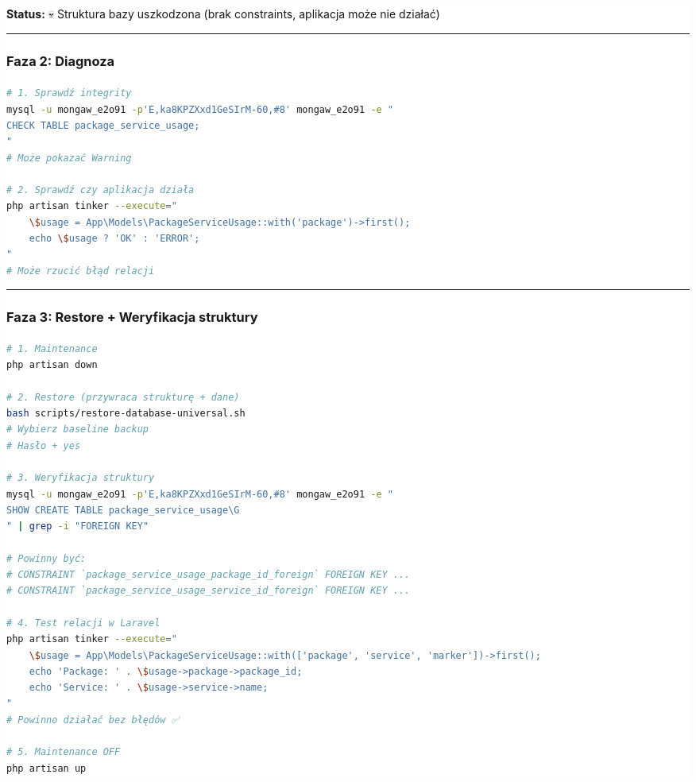 **Status:** 💀 Struktura bazy uszkodzona (brak constraints, aplikacja może nie działać)

---

### Faza 2: Diagnoza

```bash
# 1. Sprawdź integrity
mysql -u mongaw_e2o91 -p'E,ka8KPZXxd1GeSIrM-60,#8' mongaw_e2o91 -e "
CHECK TABLE package_service_usage;
"
# Może pokazać Warning

# 2. Sprawdź czy aplikacja działa
php artisan tinker --execute="
    \$usage = App\Models\PackageServiceUsage::with('package')->first();
    echo \$usage ? 'OK' : 'ERROR';
"
# Może rzucić błąd relacji
```

---

### Faza 3: Restore + Weryfikacja struktury

```bash
# 1. Maintenance
php artisan down

# 2. Restore (przywraca strukturę + dane)
bash scripts/restore-database-universal.sh
# Wybierz baseline backup
# Hasło + yes

# 3. Weryfikacja struktury
mysql -u mongaw_e2o91 -p'E,ka8KPZXxd1GeSIrM-60,#8' mongaw_e2o91 -e "
SHOW CREATE TABLE package_service_usage\G
" | grep -i "FOREIGN KEY"

# Powinny być:
# CONSTRAINT `package_service_usage_package_id_foreign` FOREIGN KEY ...
# CONSTRAINT `package_service_usage_service_id_foreign` FOREIGN KEY ...

# 4. Test relacji w Laravel
php artisan tinker --execute="
    \$usage = App\Models\PackageServiceUsage::with(['package', 'service', 'marker'])->first();
    echo 'Package: ' . \$usage->package->package_id;
    echo 'Service: ' . \$usage->service->name;
"
# Powinno działać bez błędów ✅

# 5. Maintenance OFF
php artisan up
```
